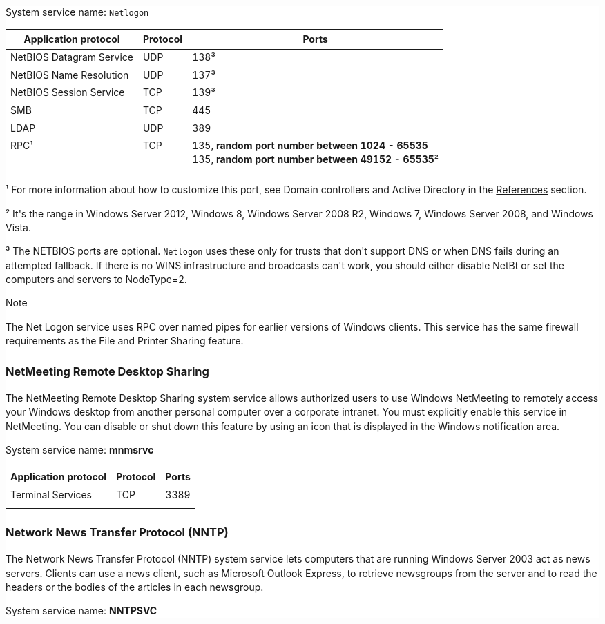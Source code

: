 System service name: `Netlogon`

|Application protocol|Protocol|Ports|
|---|---|---|
|NetBIOS Datagram Service|UDP|138³|
|NetBIOS Name Resolution|UDP|137³|
|NetBIOS Session Service|TCP|139³|
|SMB|TCP|445|
|LDAP|UDP|389|
|RPC¹|TCP|135, **random port number between 1024 - 65535**<br/>135, **random port number between 49152 - 65535**²|
||||

¹ For more information about how to customize this port, see Domain controllers and Active Directory in the [References](#references) section.

² It's the range in Windows Server 2012, Windows 8, Windows Server 2008 R2, Windows 7, Windows Server 2008, and Windows Vista.

³ The NETBIOS ports are optional. `Netlogon` uses these only for trusts that don't support DNS or when DNS fails during an attempted fallback. If there is no WINS infrastructure and broadcasts can't work, you should either disable NetBt or set the computers and servers to NodeType=2.

> [!NOTE]
> The Net Logon service uses RPC over named pipes for earlier versions of Windows clients. This service has the same firewall requirements as the File and Printer Sharing feature.

### NetMeeting Remote Desktop Sharing

The NetMeeting Remote Desktop Sharing system service allows authorized users to use Windows NetMeeting to remotely access your Windows desktop from another personal computer over a corporate intranet. You must explicitly enable this service in NetMeeting. You can disable or shut down this feature by using an icon that is displayed in the Windows notification area.

System service name: **mnmsrvc**

|Application protocol|Protocol|Ports|
|---|---|---|
|Terminal Services|TCP|3389|
||||

### Network News Transfer Protocol (NNTP)

The Network News Transfer Protocol (NNTP) system service lets computers that are running Windows Server 2003 act as news servers. Clients can use a news client, such as Microsoft Outlook Express, to retrieve newsgroups from the server and to read the headers or the bodies of the articles in each newsgroup.

System service name: **NNTPSVC**
